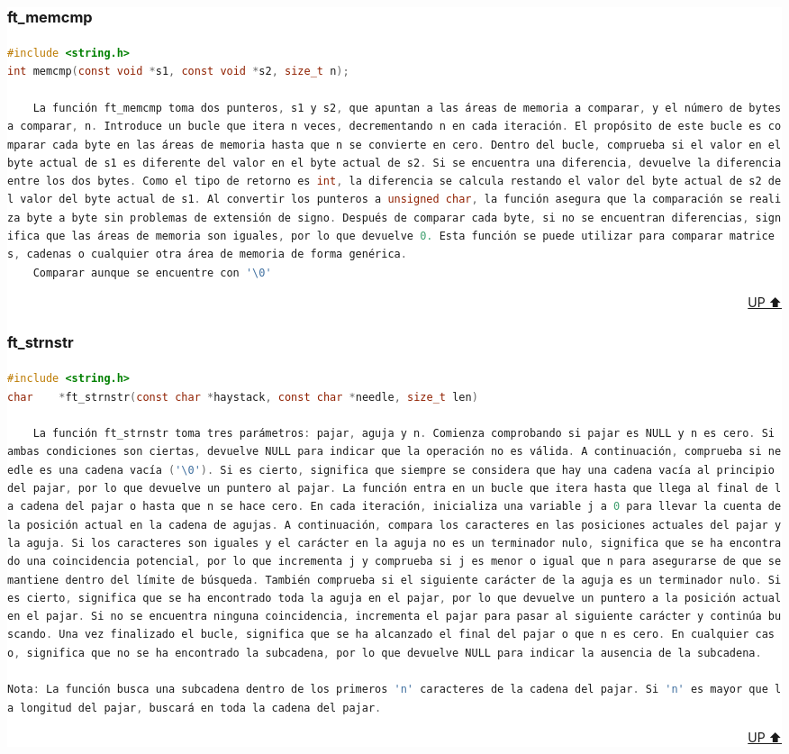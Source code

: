 ### ft_memcmp
``` c
#include <string.h>
int memcmp(const void *s1, const void *s2, size_t n);

	La función ft_memcmp toma dos punteros, s1 y s2, que apuntan a las áreas de memoria a comparar, y el número de bytes a comparar, n. Introduce un bucle que itera n veces, decrementando n en cada iteración. El propósito de este bucle es comparar cada byte en las áreas de memoria hasta que n se convierte en cero. Dentro del bucle, comprueba si el valor en el byte actual de s1 es diferente del valor en el byte actual de s2. Si se encuentra una diferencia, devuelve la diferencia entre los dos bytes. Como el tipo de retorno es int, la diferencia se calcula restando el valor del byte actual de s2 del valor del byte actual de s1. Al convertir los punteros a unsigned char, la función asegura que la comparación se realiza byte a byte sin problemas de extensión de signo. Después de comparar cada byte, si no se encuentran diferencias, significa que las áreas de memoria son iguales, por lo que devuelve 0. Esta función se puede utilizar para comparar matrices, cadenas o cualquier otra área de memoria de forma genérica.
	Comparar aunque se encuentre con '\0'
```
<div style='text-align: right;'>

[UP &#11014;](#libft)
</div>

### ft_strnstr
``` c
#include <string.h>
char	*ft_strnstr(const char *haystack, const char *needle, size_t len)

	La función ft_strnstr toma tres parámetros: pajar, aguja y n. Comienza comprobando si pajar es NULL y n es cero. Si ambas condiciones son ciertas, devuelve NULL para indicar que la operación no es válida. A continuación, comprueba si needle es una cadena vacía ('\0'). Si es cierto, significa que siempre se considera que hay una cadena vacía al principio del pajar, por lo que devuelve un puntero al pajar. La función entra en un bucle que itera hasta que llega al final de la cadena del pajar o hasta que n se hace cero. En cada iteración, inicializa una variable j a 0 para llevar la cuenta de la posición actual en la cadena de agujas. A continuación, compara los caracteres en las posiciones actuales del pajar y la aguja. Si los caracteres son iguales y el carácter en la aguja no es un terminador nulo, significa que se ha encontrado una coincidencia potencial, por lo que incrementa j y comprueba si j es menor o igual que n para asegurarse de que se mantiene dentro del límite de búsqueda. También comprueba si el siguiente carácter de la aguja es un terminador nulo. Si es cierto, significa que se ha encontrado toda la aguja en el pajar, por lo que devuelve un puntero a la posición actual en el pajar. Si no se encuentra ninguna coincidencia, incrementa el pajar para pasar al siguiente carácter y continúa buscando. Una vez finalizado el bucle, significa que se ha alcanzado el final del pajar o que n es cero. En cualquier caso, significa que no se ha encontrado la subcadena, por lo que devuelve NULL para indicar la ausencia de la subcadena.

Nota: La función busca una subcadena dentro de los primeros 'n' caracteres de la cadena del pajar. Si 'n' es mayor que la longitud del pajar, buscará en toda la cadena del pajar.
```
<div style='text-align: right;'>

[UP &#11014;](#libft)
</div>
